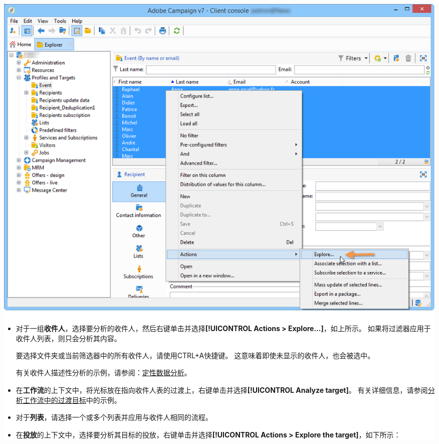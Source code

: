 ![](assets/reporting_descriptive_from_recipients.png)

* 对于一组&#x200B;**收件人**，选择要分析的收件人，然后右键单击并选择&#x200B;**[!UICONTROL Actions > Explore...]**，如上所示。 如果将过滤器应用于收件人列表，则只会分析其内容。

  要选择文件夹或当前筛选器中的所有收件人，请使用CTRL+A快捷键。 这意味着即使未显示的收件人，也会被选中。

  有关收件人描述性分析的示例，请参阅：[定性数据分析](../../reporting/using/use-cases.md#qualitative-data-analysis)。

* 在&#x200B;**工作流**&#x200B;的上下文中，将光标放在指向收件人表的过渡上，右键单击并选择&#x200B;**[!UICONTROL Analyze target]**。 有关详细信息，请参阅[分析工作流中的过渡目标](../../reporting/using/use-cases.md#analyzing-a-transition-target-in-a-workflow)中的示例。
* 对于&#x200B;**列表**，请选择一个或多个列表并应用与收件人相同的流程。
* 在&#x200B;**投放**&#x200B;的上下文中，选择要分析其目标的投放，右键单击并选择&#x200B;**[!UICONTROL Actions > Explore the target]**，如下所示：
